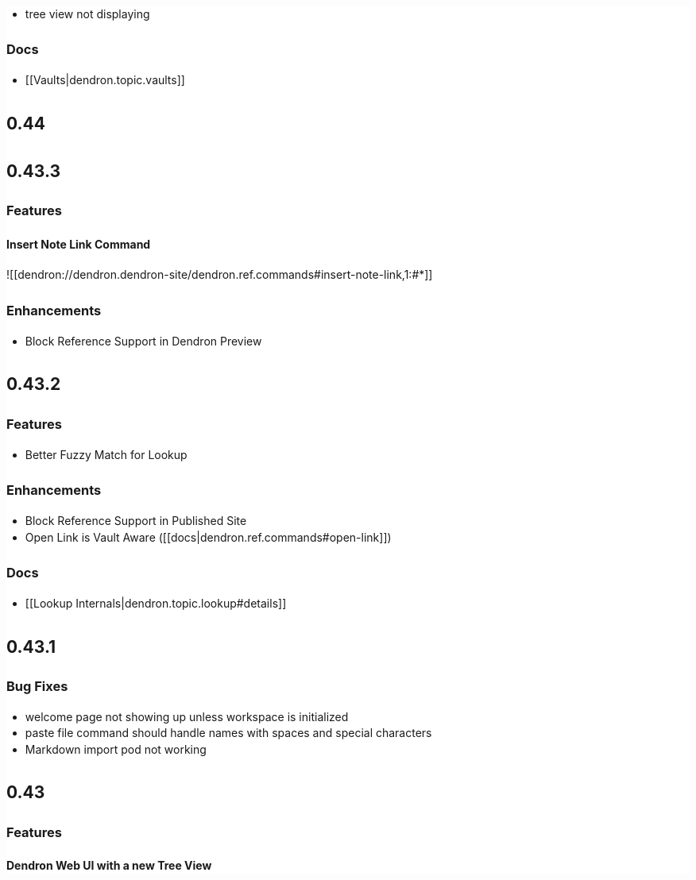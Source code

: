 -   tree view not displaying

### Docs

-   [[Vaults|dendron.topic.vaults]]

## 0.44

## 0.43.3

### Features

#### Insert Note Link Command

![[dendron://dendron.dendron-site/dendron.ref.commands#insert-note-link,1:#*]]

### Enhancements

-   Block Reference Support in Dendron Preview

## 0.43.2

### Features

-   Better Fuzzy Match for Lookup

### Enhancements

-   Block Reference Support in Published Site
-   Open Link is Vault Aware ([[docs|dendron.ref.commands#open-link]])

### Docs

-   [[Lookup Internals|dendron.topic.lookup#details]]

## 0.43.1

### Bug Fixes

-   welcome page not showing up unless workspace is initialized
-   paste file command should handle names with spaces and special characters
-   Markdown import pod not working

## 0.43

### Features

#### Dendron Web UI with a new Tree View
